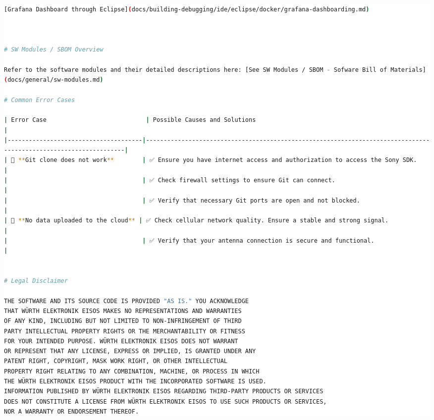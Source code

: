   ```bash
[Grafana Dashboard through Eclipse](docs/building-debugging/ide/eclipse/docker/grafana-dashboarding.md)



# SW Modules / SBOM Overview

Refer to the software modules and their detailed descriptions here: [See SW Modules / SBOM - Sofware Bill of Materials](docs/general/sw-modules.md)

# Common Error Cases

| Error Case                            | Possible Causes and Solutions                                                                                   |
|--------------------------------------|------------------------------------------------------------------------------------------------------------------|
| 🚩 **Git clone does not work**        | ✅ Ensure you have internet access and authorization to access the Sony SDK.                                |
|                                      | ✅ Check firewall settings to ensure Git can connect.                                                      |
|                                      | ✅ Verify that necessary Git ports are open and not blocked.                                               |
| 🚩 **No data uploaded to the cloud** | ✅ Check cellular network quality. Ensure a stable and strong signal.                                      |
|                                      | ✅ Verify that your antenna connection is secure and functional.                                           |


# Legal Disclaimer

THE SOFTWARE AND ITS SOURCE CODE IS PROVIDED "AS IS." YOU ACKNOWLEDGE
THAT WÜRTH ELEKTRONIK EISOS MAKES NO REPRESENTATIONS AND WARRANTIES
OF ANY KIND, INCLUDING BUT NOT LIMITED TO NON-INFRINGEMENT OF THIRD
PARTY INTELLECTUAL PROPERTY RIGHTS OR THE MERCHANTABILITY OR FITNESS
FOR YOUR INTENDED PURPOSE. WÜRTH ELEKTRONIK EISOS DOES NOT WARRANT
OR REPRESENT THAT ANY LICENSE, EXPRESS OR IMPLIED, IS GRANTED UNDER ANY
PATENT RIGHT, COPYRIGHT, MASK WORK RIGHT, OR OTHER INTELLECTUAL
PROPERTY RIGHT RELATING TO ANY COMBINATION, MACHINE, OR PROCESS IN WHICH
THE WÜRTH ELEKTRONIK EISOS PRODUCT WITH THE INCORPORATED SOFTWARE IS USED.
INFORMATION PUBLISHED BY WÜRTH ELEKTRONIK EISOS REGARDING THIRD-PARTY PRODUCTS OR SERVICES
DOES NOT CONSTITUTE A LICENSE FROM WÜRTH ELEKTRONIK EISOS TO USE SUCH PRODUCTS OR SERVICES,
NOR A WARRANTY OR ENDORSEMENT THEREOF.
